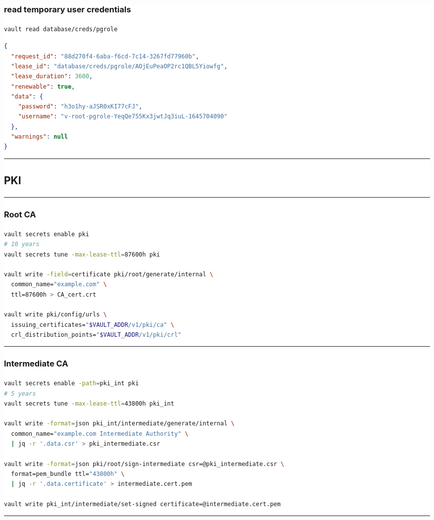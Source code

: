 
### read temporary user credentials

```bash
vault read database/creds/pgrole
```

```json
{
  "request_id": "88d270f4-6aba-f6cd-7c14-3267fd77960b",
  "lease_id": "database/creds/pgrole/AOjEuPeaOP2rc1QBL5Yiowfg",
  "lease_duration": 3600,
  "renewable": true,
  "data": {
    "password": "h3o1hy-aJSR0xKI77cFJ",
    "username": "v-root-pgrole-YeqQe755Kx3jwtJq3iuL-1645704090"
  },
  "warnings": null
}
```

---

## PKI

---

### Root CA

```bash
vault secrets enable pki
# 10 years
vault secrets tune -max-lease-ttl=87600h pki

vault write -field=certificate pki/root/generate/internal \
  common_name="example.com" \
  ttl=87600h > CA_cert.crt

vault write pki/config/urls \
  issuing_certificates="$VAULT_ADDR/v1/pki/ca" \
  crl_distribution_points="$VAULT_ADDR/v1/pki/crl"
```

---

### Intermediate CA

```bash
vault secrets enable -path=pki_int pki
# 5 years
vault secrets tune -max-lease-ttl=43800h pki_int

vault write -format=json pki_int/intermediate/generate/internal \
  common_name="example.com Intermediate Authority" \
  | jq -r '.data.csr' > pki_intermediate.csr

vault write -format=json pki/root/sign-intermediate csr=@pki_intermediate.csr \
  format=pem_bundle ttl="43800h" \
  | jq -r '.data.certificate' > intermediate.cert.pem

vault write pki_int/intermediate/set-signed certificate=@intermediate.cert.pem
```

---